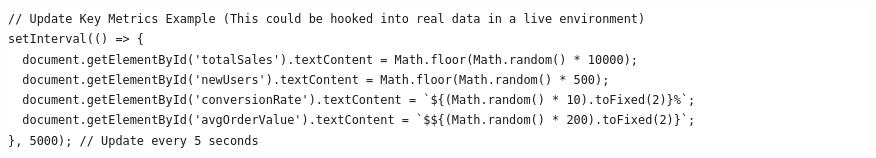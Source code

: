     // Update Key Metrics Example (This could be hooked into real data in a live environment)
    setInterval(() => {
      document.getElementById('totalSales').textContent = Math.floor(Math.random() * 10000);
      document.getElementById('newUsers').textContent = Math.floor(Math.random() * 500);
      document.getElementById('conversionRate').textContent = `${(Math.random() * 10).toFixed(2)}%`;
      document.getElementById('avgOrderValue').textContent = `$${(Math.random() * 200).toFixed(2)}`;
    }, 5000); // Update every 5 seconds
  </script>
</body>
</html>
